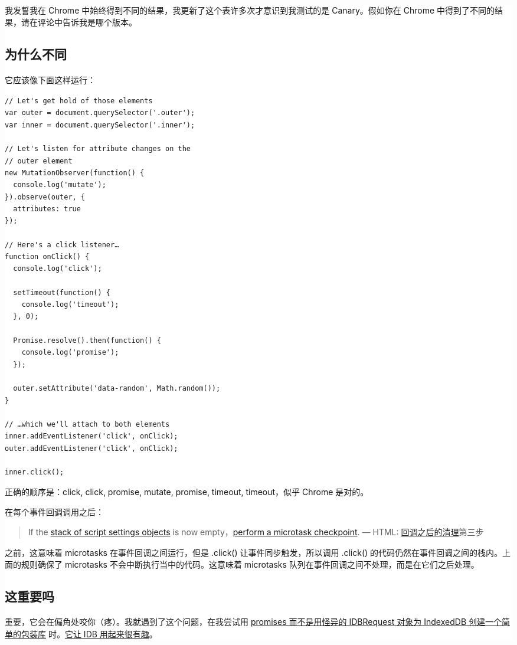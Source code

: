 我发誓我在 Chrome 中始终得到不同的结果，我更新了这个表许多次才意识到我测试的是 Canary。假如你在 Chrome 中得到了不同的结果，请在评论中告诉我是哪个版本。
## 为什么不同
它应该像下面这样运行：
```
// Let's get hold of those elements
var outer = document.querySelector('.outer');
var inner = document.querySelector('.inner');

// Let's listen for attribute changes on the
// outer element
new MutationObserver(function() {
  console.log('mutate');
}).observe(outer, {
  attributes: true
});

// Here's a click listener…
function onClick() {
  console.log('click');

  setTimeout(function() {
    console.log('timeout');
  }, 0);

  Promise.resolve().then(function() {
    console.log('promise');
  });

  outer.setAttribute('data-random', Math.random());
}

// …which we'll attach to both elements
inner.addEventListener('click', onClick);
outer.addEventListener('click', onClick);

inner.click();
```
正确的顺序是：click, click, promise, mutate, promise, timeout, timeout，似乎 Chrome 是对的。

在每个事件回调调用之后：
> If the [stack of script settings objects](https://html.spec.whatwg.org/multipage/webappapis.html#stack-of-script-settings-objects) is now empty，[perform a microtask checkpoint](https://html.spec.whatwg.org/multipage/webappapis.html#perform-a-microtask-checkpoint).
— HTML: [回调之后的清理](https://html.spec.whatwg.org/multipage/webappapis.html#clean-up-after-running-a-callback)第三步

之前，这意味着 microtasks 在事件回调之间运行，但是 .click() 让事件同步触发，所以调用 .click() 的代码仍然在事件回调之间的栈内。上面的规则确保了 microtasks 不会中断执行当中的代码。这意味着 microtasks 队列在事件回调之间不处理，而是在它们之后处理。
## 这重要吗
重要，它会在偏角处咬你（疼）。我就遇到了这个问题，在我尝试用 [promises 而不是用怪异的 IDBRequest 对象为 IndexedDB 创建一个简单的包装库](https://github.com/jakearchibald/idb/blob/master/lib/idb.js) 时。[它让 IDB 用起来很有趣](https://github.com/jakearchibald/idb/blob/master/test/idb.js#L36)。

